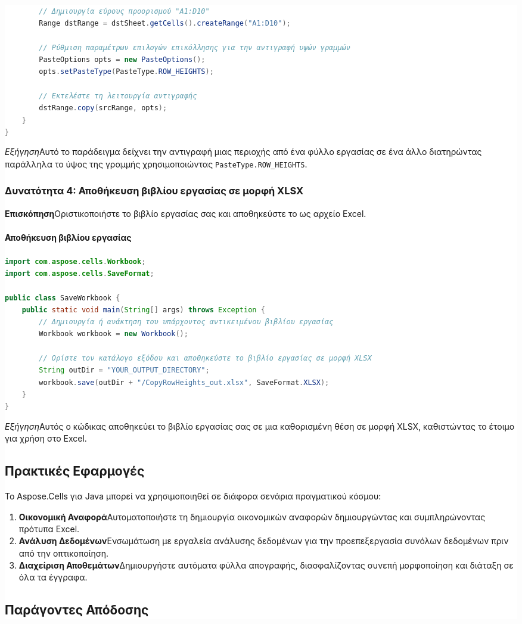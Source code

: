 ```java
        // Δημιουργία εύρους προορισμού "A1:D10"
        Range dstRange = dstSheet.getCells().createRange("A1:D10");

        // Ρύθμιση παραμέτρων επιλογών επικόλλησης για την αντιγραφή υψών γραμμών
        PasteOptions opts = new PasteOptions();
        opts.setPasteType(PasteType.ROW_HEIGHTS);

        // Εκτελέστε τη λειτουργία αντιγραφής
        dstRange.copy(srcRange, opts);
    }
}
```
*Εξήγηση*Αυτό το παράδειγμα δείχνει την αντιγραφή μιας περιοχής από ένα φύλλο εργασίας σε ένα άλλο διατηρώντας παράλληλα το ύψος της γραμμής χρησιμοποιώντας `PasteType.ROW_HEIGHTS`.

### Δυνατότητα 4: Αποθήκευση βιβλίου εργασίας σε μορφή XLSX

**Επισκόπηση**Οριστικοποιήστε το βιβλίο εργασίας σας και αποθηκεύστε το ως αρχείο Excel.

#### Αποθήκευση βιβλίου εργασίας
```java
import com.aspose.cells.Workbook;
import com.aspose.cells.SaveFormat;

public class SaveWorkbook {
    public static void main(String[] args) throws Exception {
        // Δημιουργία ή ανάκτηση του υπάρχοντος αντικειμένου βιβλίου εργασίας
        Workbook workbook = new Workbook();

        // Ορίστε τον κατάλογο εξόδου και αποθηκεύστε το βιβλίο εργασίας σε μορφή XLSX
        String outDir = "YOUR_OUTPUT_DIRECTORY";
        workbook.save(outDir + "/CopyRowHeights_out.xlsx", SaveFormat.XLSX);
    }
}
```
*Εξήγηση*Αυτός ο κώδικας αποθηκεύει το βιβλίο εργασίας σας σε μια καθορισμένη θέση σε μορφή XLSX, καθιστώντας το έτοιμο για χρήση στο Excel.

## Πρακτικές Εφαρμογές

Το Aspose.Cells για Java μπορεί να χρησιμοποιηθεί σε διάφορα σενάρια πραγματικού κόσμου:

1. **Οικονομική Αναφορά**Αυτοματοποιήστε τη δημιουργία οικονομικών αναφορών δημιουργώντας και συμπληρώνοντας πρότυπα Excel.
2. **Ανάλυση Δεδομένων**Ενσωμάτωση με εργαλεία ανάλυσης δεδομένων για την προεπεξεργασία συνόλων δεδομένων πριν από την οπτικοποίηση.
3. **Διαχείριση Αποθεμάτων**Δημιουργήστε αυτόματα φύλλα απογραφής, διασφαλίζοντας συνεπή μορφοποίηση και διάταξη σε όλα τα έγγραφα.

## Παράγοντες Απόδοσης

